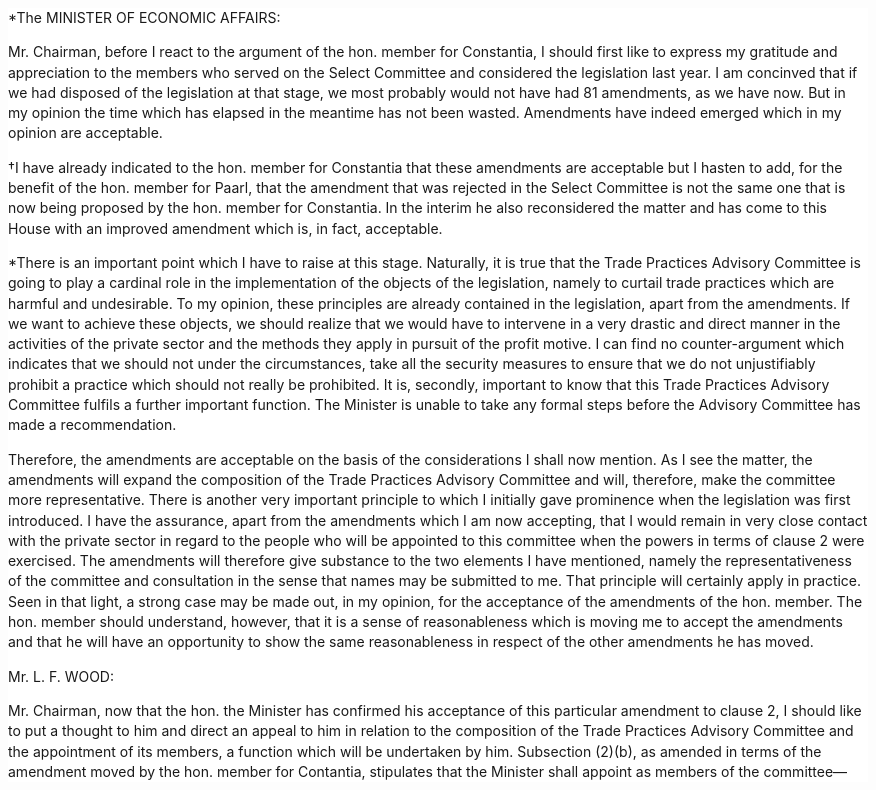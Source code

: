 </speech>

<speech by="#minister_of_economic_affairs">

<from>*The <person refersTo="hansard_za">MINISTER OF ECONOMIC AFFAIRS</person>:</from>

<p>Mr. Chairman, before I react to the argument of the hon. member for Constantia, I should first like to express my gratitude and appreciation to the members who served on the Select Committee and considered the legislation last year. I am concinved that if we had disposed of the legislation at that stage, we most probably would not have had 81 amendments, as we have now. But in my opinion the time which has elapsed in the meantime has not been wasted. Amendments have indeed emerged which in my opinion are acceptable.</p>

<p>&#x2020;I have already indicated to the hon. member for Constantia that these amendments <span class="col_3821-3822" refersTo="page_0593"/>are acceptable but I hasten to add, for the benefit of the hon. member for Paarl, that the amendment that was rejected in the Select Committee is not the same one that is now being proposed by the hon. member for Constantia. In the interim he also reconsidered the matter and has come to this House with an improved amendment which is, in fact, acceptable.</p>

<p>*There is an important point which I have to raise at this stage. Naturally, it is true that the Trade Practices Advisory Committee is going to play a cardinal role in the implementation of the objects of the legislation, namely to curtail trade practices which are harmful and undesirable. To my opinion, these principles are already contained in the legislation, apart from the amendments. If we want to achieve these objects, we should realize that we would have to intervene in a very drastic and direct manner in the activities of the private sector and the methods they apply in pursuit of the profit motive. I can find no counter-argument which indicates that we should not under the circumstances, take all the security measures to ensure that we do not unjustifiably prohibit a practice which should not really be prohibited. It is, secondly, important to know that this Trade Practices Advisory Committee fulfils a further important function. The Minister is unable to take any formal steps before the Advisory Committee has made a recommendation.</p>

<p>Therefore, the amendments are acceptable on the basis of the considerations I shall now mention. As I see the matter, the amendments will expand the composition of the Trade Practices Advisory Committee and will, therefore, make the committee more representative. There is another very important principle to which I initially gave prominence when the legislation was first introduced. I have the assurance, apart from the amendments which I am now accepting, that I would remain in very close contact with the private sector in regard to the people who will be appointed to this committee when the powers in terms of clause 2 were exercised. The amendments will therefore give substance to the two elements I have mentioned, namely the representativeness of the committee and consultation in the sense that names may be submitted to me. That principle will certainly apply in practice. Seen in that light, a strong case may be made out, in my opinion, for the acceptance of the amendments of the hon. member. The hon. member should understand, however, that it is a sense of reasonableness which is moving me to accept the amendments and that he will have an opportunity to show the same reasonableness in respect of the other amendments he has moved.</p>

</speech>

<speech by="#wood">

<from>Mr. <person refersTo="hansard_za">L. F. WOOD</person>:</from>

<p>Mr. Chairman, now that the hon. the Minister has confirmed his acceptance of this particular amendment to clause 2, I should like to put a thought to him and direct an appeal to him in relation to the composition of the Trade Practices Advisory Committee and the appointment of its members, a function which will be undertaken by him. Subsection (2)(b), as amended in terms of the amendment moved by the hon. member for Contantia, stipulates that the Minister shall appoint as members of the committee&#x2014;</p>
